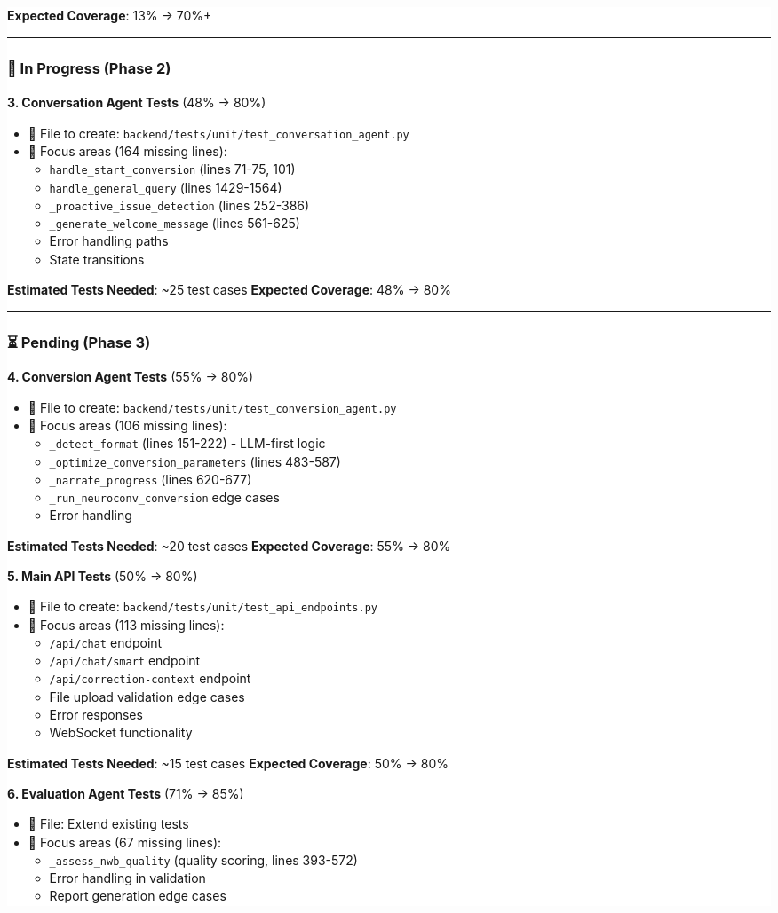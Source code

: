 **Expected Coverage**: 13% → 70%+

---

### 🔄 In Progress (Phase 2)

**3. Conversation Agent Tests** (48% → 80%)
- 📝 File to create: `backend/tests/unit/test_conversation_agent.py`
- 🎯 Focus areas (164 missing lines):
  - `handle_start_conversion` (lines 71-75, 101)
  - `handle_general_query` (lines 1429-1564)
  - `_proactive_issue_detection` (lines 252-386)
  - `_generate_welcome_message` (lines 561-625)
  - Error handling paths
  - State transitions

**Estimated Tests Needed**: ~25 test cases
**Expected Coverage**: 48% → 80%

---

### ⏳ Pending (Phase 3)

**4. Conversion Agent Tests** (55% → 80%)
- 📝 File to create: `backend/tests/unit/test_conversion_agent.py`
- 🎯 Focus areas (106 missing lines):
  - `_detect_format` (lines 151-222) - LLM-first logic
  - `_optimize_conversion_parameters` (lines 483-587)
  - `_narrate_progress` (lines 620-677)
  - `_run_neuroconv_conversion` edge cases
  - Error handling

**Estimated Tests Needed**: ~20 test cases
**Expected Coverage**: 55% → 80%

**5. Main API Tests** (50% → 80%)
- 📝 File to create: `backend/tests/unit/test_api_endpoints.py`
- 🎯 Focus areas (113 missing lines):
  - `/api/chat` endpoint
  - `/api/chat/smart` endpoint
  - `/api/correction-context` endpoint
  - File upload validation edge cases
  - Error responses
  - WebSocket functionality

**Estimated Tests Needed**: ~15 test cases
**Expected Coverage**: 50% → 80%

**6. Evaluation Agent Tests** (71% → 85%)
- 📝 File: Extend existing tests
- 🎯 Focus areas (67 missing lines):
  - `_assess_nwb_quality` (quality scoring, lines 393-572)
  - Error handling in validation
  - Report generation edge cases
